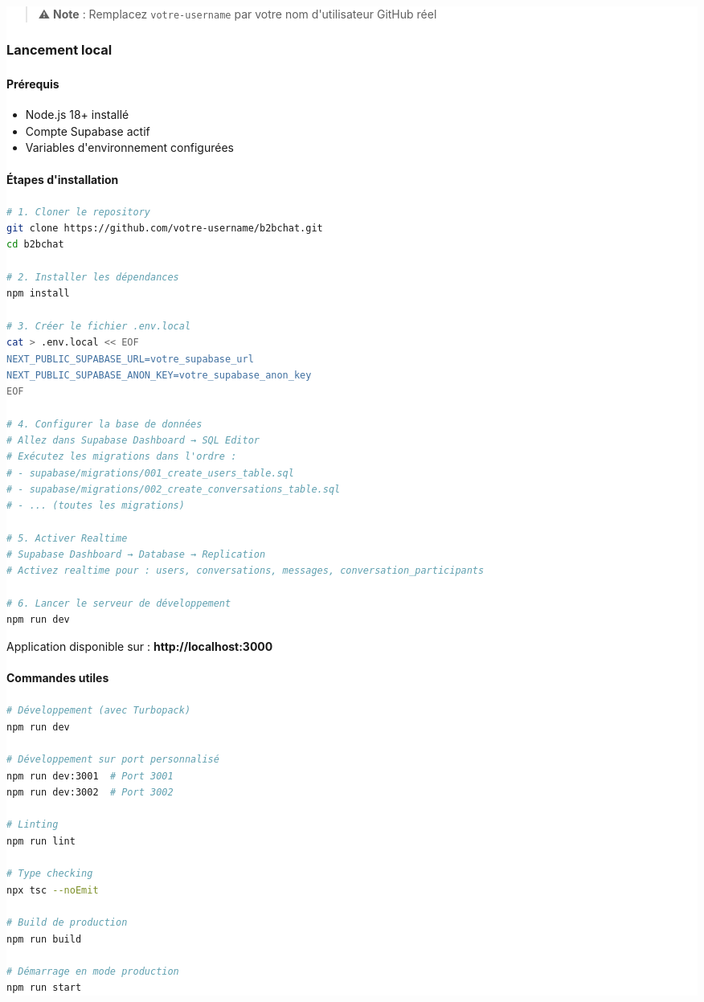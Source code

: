 > ⚠️ **Note** : Remplacez `votre-username` par votre nom d'utilisateur GitHub réel

### Lancement local

#### Prérequis
- Node.js 18+ installé
- Compte Supabase actif
- Variables d'environnement configurées

#### Étapes d'installation

```bash
# 1. Cloner le repository
git clone https://github.com/votre-username/b2bchat.git
cd b2bchat

# 2. Installer les dépendances
npm install

# 3. Créer le fichier .env.local
cat > .env.local << EOF
NEXT_PUBLIC_SUPABASE_URL=votre_supabase_url
NEXT_PUBLIC_SUPABASE_ANON_KEY=votre_supabase_anon_key
EOF

# 4. Configurer la base de données
# Allez dans Supabase Dashboard → SQL Editor
# Exécutez les migrations dans l'ordre :
# - supabase/migrations/001_create_users_table.sql
# - supabase/migrations/002_create_conversations_table.sql
# - ... (toutes les migrations)

# 5. Activer Realtime
# Supabase Dashboard → Database → Replication
# Activez realtime pour : users, conversations, messages, conversation_participants

# 6. Lancer le serveur de développement
npm run dev
```

Application disponible sur : **http://localhost:3000**

#### Commandes utiles

```bash
# Développement (avec Turbopack)
npm run dev

# Développement sur port personnalisé
npm run dev:3001  # Port 3001
npm run dev:3002  # Port 3002

# Linting
npm run lint

# Type checking
npx tsc --noEmit

# Build de production
npm run build

# Démarrage en mode production
npm run start
```
